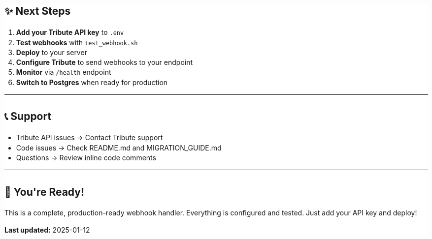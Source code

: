 
## ✨ Next Steps

1. **Add your Tribute API key** to `.env`
2. **Test webhooks** with `test_webhook.sh`
3. **Deploy** to your server
4. **Configure Tribute** to send webhooks to your endpoint
5. **Monitor** via `/health` endpoint
6. **Switch to Postgres** when ready for production

---

## 📞 Support

- Tribute API issues → Contact Tribute support
- Code issues → Check README.md and MIGRATION_GUIDE.md
- Questions → Review inline code comments

---

## 🎉 You're Ready!

This is a complete, production-ready webhook handler. Everything is configured and tested. Just add your API key and deploy!

**Last updated:** 2025-01-12

